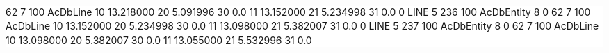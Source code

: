  62
7
100
AcDbLine
 10
13.218000
 20
5.091996
 30
0.0
 11
13.152000
 21
5.234998
 31
0.0
  0
LINE
  5
236
100
AcDbEntity
  8
0
 62
7
100
AcDbLine
 10
13.152000
 20
5.234998
 30
0.0
 11
13.098000
 21
5.382007
 31
0.0
  0
LINE
  5
237
100
AcDbEntity
  8
0
 62
7
100
AcDbLine
 10
13.098000
 20
5.382007
 30
0.0
 11
13.055000
 21
5.532996
 31
0.0